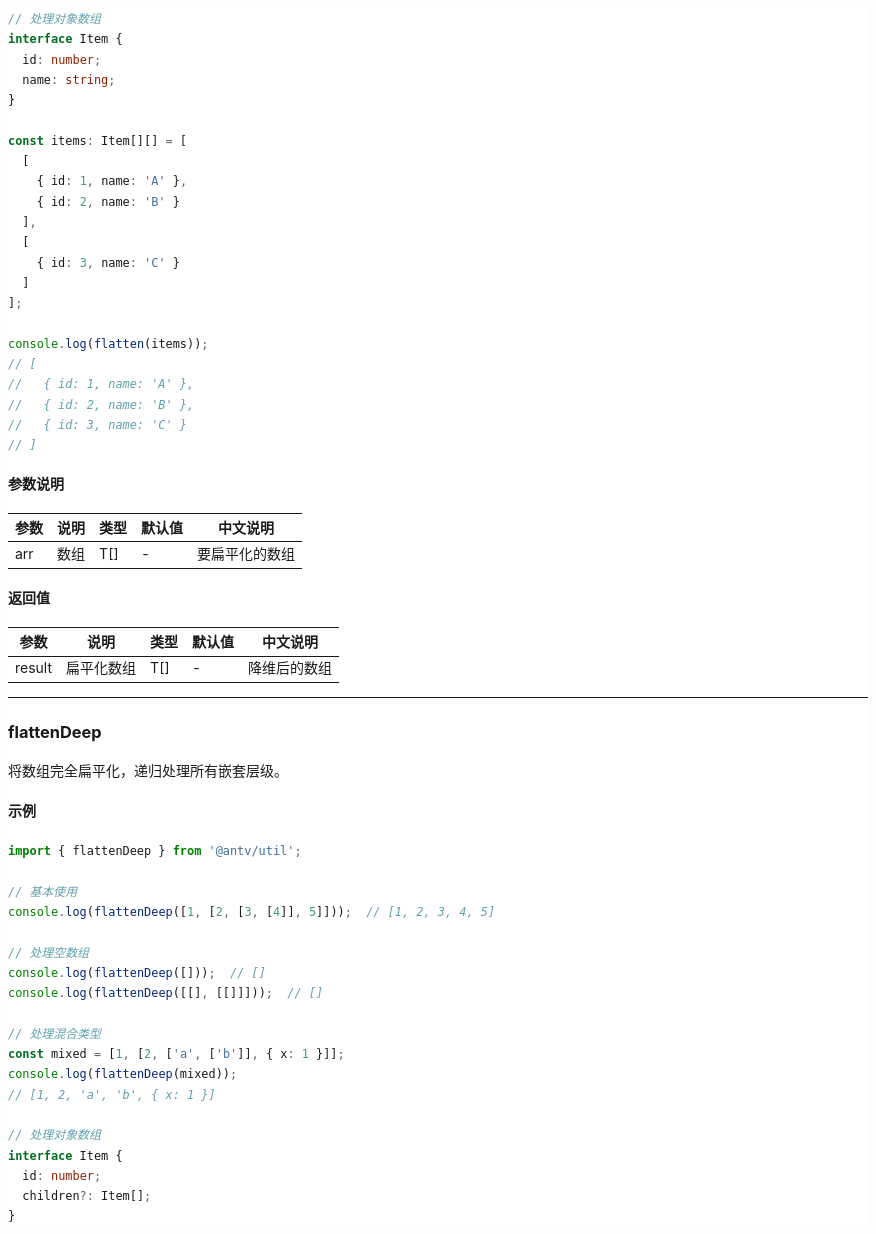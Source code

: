 ```ts
// 处理对象数组
interface Item {
  id: number;
  name: string;
}

const items: Item[][] = [
  [
    { id: 1, name: 'A' },
    { id: 2, name: 'B' }
  ],
  [
    { id: 3, name: 'C' }
  ]
];

console.log(flatten(items));
// [
//   { id: 1, name: 'A' },
//   { id: 2, name: 'B' },
//   { id: 3, name: 'C' }
// ]
```

#### 参数说明

| 参数 | 说明 | 类型 | 默认值 | 中文说明 |
|---------|------|------|---------|----------|
| arr | 数组 | T[] | - | 要扁平化的数组 |

#### 返回值

| 参数 | 说明 | 类型 | 默认值 | 中文说明 |
|---------|------|------|---------|----------|
| result | 扁平化数组 | T[] | - | 降维后的数组 |

<hr>

### flattenDeep

将数组完全扁平化，递归处理所有嵌套层级。

#### 示例

```ts
import { flattenDeep } from '@antv/util';

// 基本使用
console.log(flattenDeep([1, [2, [3, [4]], 5]]));  // [1, 2, 3, 4, 5]

// 处理空数组
console.log(flattenDeep([]));  // []
console.log(flattenDeep([[], [[]]]));  // []

// 处理混合类型
const mixed = [1, [2, ['a', ['b']], { x: 1 }]];
console.log(flattenDeep(mixed));  
// [1, 2, 'a', 'b', { x: 1 }]

// 处理对象数组
interface Item {
  id: number;
  children?: Item[];
}
```